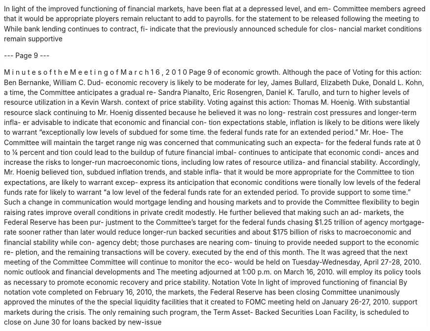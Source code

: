 In light of the improved functioning of financial markets, have been flat at a depressed level, and em-
Committee members agreed that it would be appropriate ployers remain reluctant to add to payrolls.
for the statement to be released following the meeting to While bank lending continues to contract, fi-
indicate that the previously announced schedule for clos- nancial market conditions remain supportive

--- Page 9 ---

M i n u t e s o f t h e M e e t i n g o f M a r c h 1 6 , 2 0 1 0 Page 9
of economic growth. Although the pace of Voting for this action: Ben Bernanke, William C. Dud-
economic recovery is likely to be moderate for ley, James Bullard, Elizabeth Duke, Donald L. Kohn,
a time, the Committee anticipates a gradual re- Sandra Pianalto, Eric Rosengren, Daniel K. Tarullo, and
turn to higher levels of resource utilization in a Kevin Warsh.
context of price stability.
Voting against this action: Thomas M. Hoenig.
With substantial resource slack continuing to
Mr. Hoenig dissented because he believed it was no long-
restrain cost pressures and longer-term infla-
er advisable to indicate that economic and financial con-
tion expectations stable, inflation is likely to be
ditions were likely to warrant “exceptionally low levels of
subdued for some time.
the federal funds rate for an extended period.” Mr. Hoe-
The Committee will maintain the target range nig was concerned that communicating such an expecta-
for the federal funds rate at 0 to ¼ percent and tion could lead to the buildup of future financial imbal-
continues to anticipate that economic condi- ances and increase the risks to longer-run macroeconomic
tions, including low rates of resource utiliza- and financial stability. Accordingly, Mr. Hoenig believed
tion, subdued inflation trends, and stable infla- that it would be more appropriate for the Committee to
tion expectations, are likely to warrant excep- express its anticipation that economic conditions were
tionally low levels of the federal funds rate for likely to warrant “a low level of the federal funds rate for
an extended period. To provide support to some time.” Such a change in communication would
mortgage lending and housing markets and to provide the Committee flexibility to begin raising rates
improve overall conditions in private credit modestly. He further believed that making such an ad-
markets, the Federal Reserve has been pur- justment to the Committee’s target for the federal funds
chasing $1.25 trillion of agency mortgage- rate sooner rather than later would reduce longer-run
backed securities and about $175 billion of risks to macroeconomic and financial stability while con-
agency debt; those purchases are nearing com- tinuing to provide needed support to the economic re-
pletion, and the remaining transactions will be covery.
executed by the end of this month. The
It was agreed that the next meeting of the Committee
Committee will continue to monitor the eco-
would be held on Tuesday-Wednesday, April 27-28, 2010.
nomic outlook and financial developments and
The meeting adjourned at 1:00 p.m. on March 16, 2010.
will employ its policy tools as necessary to
promote economic recovery and price stability. Notation Vote
In light of improved functioning of financial By notation vote completed on February 16, 2010, the
markets, the Federal Reserve has been closing Committee unanimously approved the minutes of the
the special liquidity facilities that it created to FOMC meeting held on January 26-27, 2010.
support markets during the crisis. The only
remaining such program, the Term Asset-
Backed Securities Loan Facility, is scheduled to
close on June 30 for loans backed by new-issue